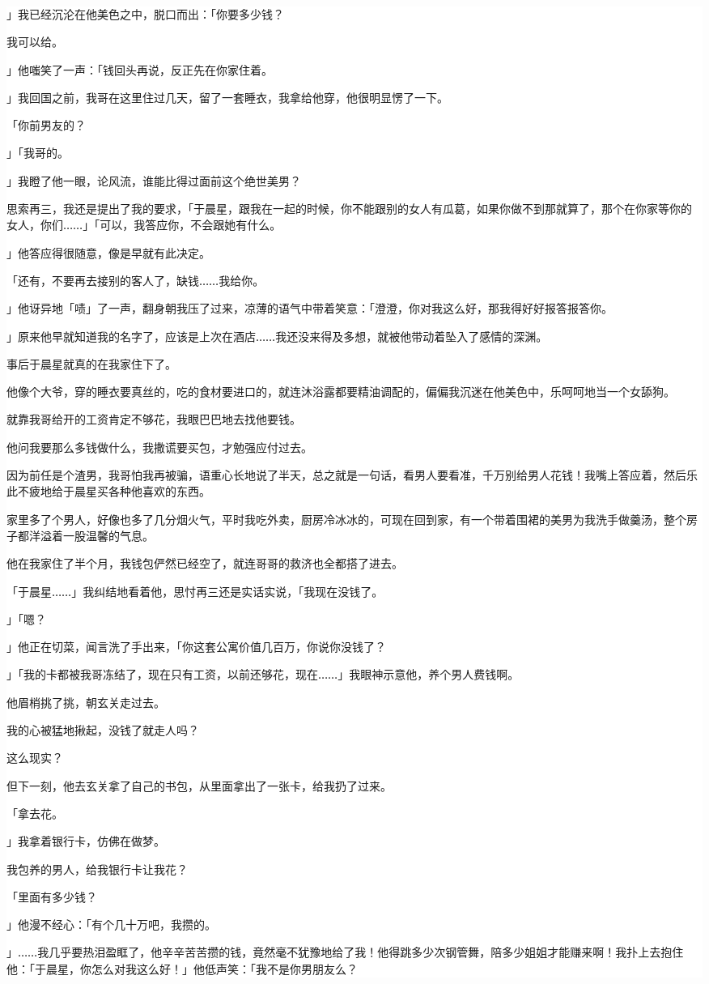 」我已经沉沦在他美色之中，脱口而出：「你要多少钱？

我可以给。

」他嗤笑了一声：「钱回头再说，反正先在你家住着。

」我回国之前，我哥在这里住过几天，留了一套睡衣，我拿给他穿，他很明显愣了一下。

「你前男友的？

」「我哥的。

」我瞪了他一眼，论风流，谁能比得过面前这个绝世美男？

思索再三，我还是提出了我的要求，「于晨星，跟我在一起的时候，你不能跟别的女人有瓜葛，如果你做不到那就算了，那个在你家等你的女人，你们……」「可以，我答应你，不会跟她有什么。

」他答应得很随意，像是早就有此决定。

「还有，不要再去接别的客人了，缺钱……我给你。

」他讶异地「啧」了一声，翻身朝我压了过来，凉薄的语气中带着笑意：「澄澄，你对我这么好，那我得好好报答报答你。

」原来他早就知道我的名字了，应该是上次在酒店……我还没来得及多想，就被他带动着坠入了感情的深渊。

事后于晨星就真的在我家住下了。

他像个大爷，穿的睡衣要真丝的，吃的食材要进口的，就连沐浴露都要精油调配的，偏偏我沉迷在他美色中，乐呵呵地当一个女舔狗。

就靠我哥给开的工资肯定不够花，我眼巴巴地去找他要钱。

他问我要那么多钱做什么，我撒谎要买包，才勉强应付过去。

因为前任是个渣男，我哥怕我再被骗，语重心长地说了半天，总之就是一句话，看男人要看准，千万别给男人花钱！我嘴上答应着，然后乐此不疲地给于晨星买各种他喜欢的东西。

家里多了个男人，好像也多了几分烟火气，平时我吃外卖，厨房冷冰冰的，可现在回到家，有一个带着围裙的美男为我洗手做羹汤，整个房子都洋溢着一股温馨的气息。

他在我家住了半个月，我钱包俨然已经空了，就连哥哥的救济也全都搭了进去。

「于晨星……」我纠结地看着他，思忖再三还是实话实说，「我现在没钱了。

」「嗯？

」他正在切菜，闻言洗了手出来，「你这套公寓价值几百万，你说你没钱了？

」「我的卡都被我哥冻结了，现在只有工资，以前还够花，现在……」我眼神示意他，养个男人费钱啊。

他眉梢挑了挑，朝玄关走过去。

我的心被猛地揪起，没钱了就走人吗？

这么现实？

但下一刻，他去玄关拿了自己的书包，从里面拿出了一张卡，给我扔了过来。

「拿去花。

」我拿着银行卡，仿佛在做梦。

我包养的男人，给我银行卡让我花？

「里面有多少钱？

」他漫不经心：「有个几十万吧，我攒的。

」……我几乎要热泪盈眶了，他辛辛苦苦攒的钱，竟然毫不犹豫地给了我！他得跳多少次钢管舞，陪多少姐姐才能赚来啊！我扑上去抱住他：「于晨星，你怎么对我这么好！」他低声笑：「我不是你男朋友么？
